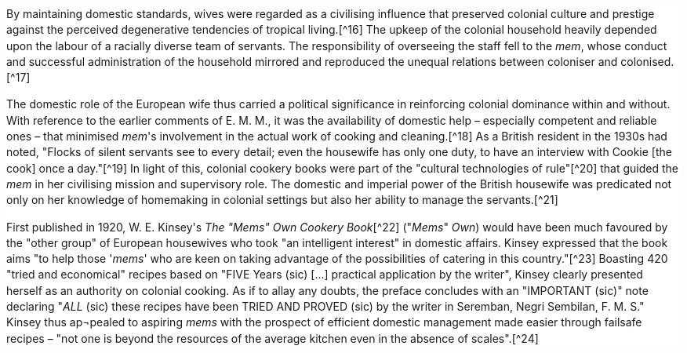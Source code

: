 By maintaining domestic standards, wives were regarded as a civilising influence that preserved colonial culture and prestige against the perceived degenerative tendencies of tropical living.[^16] The upkeep of the colonial household heavily depended upon the labour of a racially diverse team of servants. The responsibility of overseeing the staff fell to the *mem*, whose conduct and successful administration of the household mirrored and reproduced the unequal relations between coloniser and colonised.[^17] 

The domestic role of the European wife thus carried a political significance in reinforcing colonial dominance within and without. With reference to the earlier comments of E. M. M., it was the availability of domestic help – especially competent and reliable ones – that minimised *mem*'s involvement in the actual work of cooking and cleaning.[^18] As a British resident in the 1930s had noted, "Flocks of silent servants see to every detail; even the housewife has only one duty, to have an interview with Cookie [the cook] once a day."[^19] In light of this, colonial cookery books were part of the "cultural technologies of rule"[^20] that guided the *mem* in her civilising mission and supervisory role. The domestic and imperial power of the British housewife was predicated not only on her knowledge of homemaking in colonial settings but also her ability to manage the servants.[^21]

First published in 1920, W. E. Kinsey's *The "Mems" Own Cookery Book*[^22] ("*Mems*" *Own*) would have been much favoured by the "other group" of European housewives who took "an intelligent interest" in domestic affairs. Kinsey expressed that the book aims "to help those '*mems*' who are keen on taking advantage of the possibilities of catering in this country."[^23] Boasting 420 "tried and economical" recipes based on "FIVE Years (sic) [...] practical application by the writer", Kinsey clearly presented herself as an authority on colonial cooking. As if to allay any doubts, the preface concludes with an "IMPORTANT (sic)" note declaring "*ALL* (sic) these recipes have been TRIED AND PROVED (sic) by the writer in Seremban, Negri Sembilan, F. M. S." Kinsey thus ap¬pealed to aspiring *mems* with the prospect of efficient domestic management made easier through failsafe recipes – "not one is beyond the resources of the average kitchen even in the absence of scales".[^24] 
